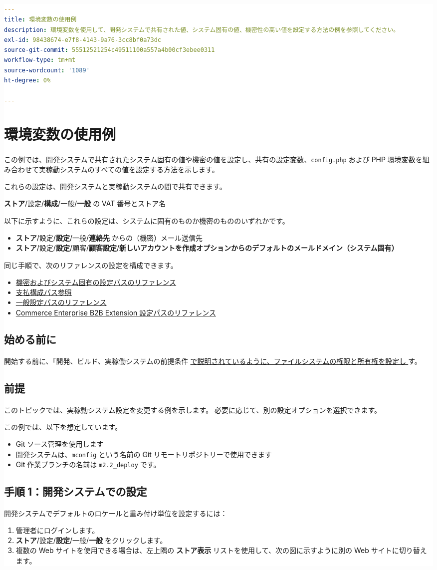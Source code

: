 ```yaml
---
title: 環境変数の使用例
description: 環境変数を使用して、開発システムで共有された値、システム固有の値、機密性の高い値を設定する方法の例を参照してください。
exl-id: 98438674-e7f8-4143-9a76-3cc8bf0a73dc
source-git-commit: 55512521254c49511100a557a4b00cf3ebee0311
workflow-type: tm+mt
source-wordcount: '1089'
ht-degree: 0%

---
```


# 環境変数の使用例

この例では、開発システムで共有されたシステム固有の値や機密の値を設定し、共有の設定変数、`config.php` および PHP 環境変数を組み合わせて実稼動システムのすべての値を設定する方法を示します。

これらの設定は、開発システムと実稼動システムの間で共有できます。

**ストア**/設定/**構成**/一般/**一般** の VAT 番号とストア名

以下に示すように、これらの設定は、システムに固有のものか機密のもののいずれかです。

- **ストア**/設定/**設定**/一般/**連絡先** からの（機密）メール送信先
- **ストア**/設定/**設定**/顧客/**顧客設定**/**新しいアカウントを作成オプションからのデフォルトのメールドメイン（システム固有）**

同じ手順で、次のリファレンスの設定を構成できます。

- [機密およびシステム固有の設定パスのリファレンス](../reference/config-reference-sens.md)
- [支払構成パス参照](../reference/config-reference-payment.md)
- [一般設定パスのリファレンス](../reference/config-reference-general.md)
- [Commerce Enterprise B2B Extension 設定パスのリファレンス](../reference/config-reference-b2b.md)

## 始める前に

開始する前に、「開発、ビルド、実稼働システムの前提条件 [&#x200B; で説明されているように、ファイルシステムの権限と所有権を設定し &#x200B;](../deployment/prerequisites.md) す。

## 前提

このトピックでは、実稼動システム設定を変更する例を示します。 必要に応じて、別の設定オプションを選択できます。

この例では、以下を想定しています。

- Git ソース管理を使用します
- 開発システムは、`mconfig` という名前の Git リモートリポジトリーで使用できます
- Git 作業ブランチの名前は `m2.2_deploy` です。

## 手順 1：開発システムでの設定

開発システムでデフォルトのロケールと重み付け単位を設定するには：

1. 管理者にログインします。
1. **ストア**/設定/**設定**/一般/**一般** をクリックします。
1. 複数の Web サイトを使用できる場合は、左上隅の **ストア表示** リストを使用して、次の図に示すように別の Web サイトに切り替えます。
